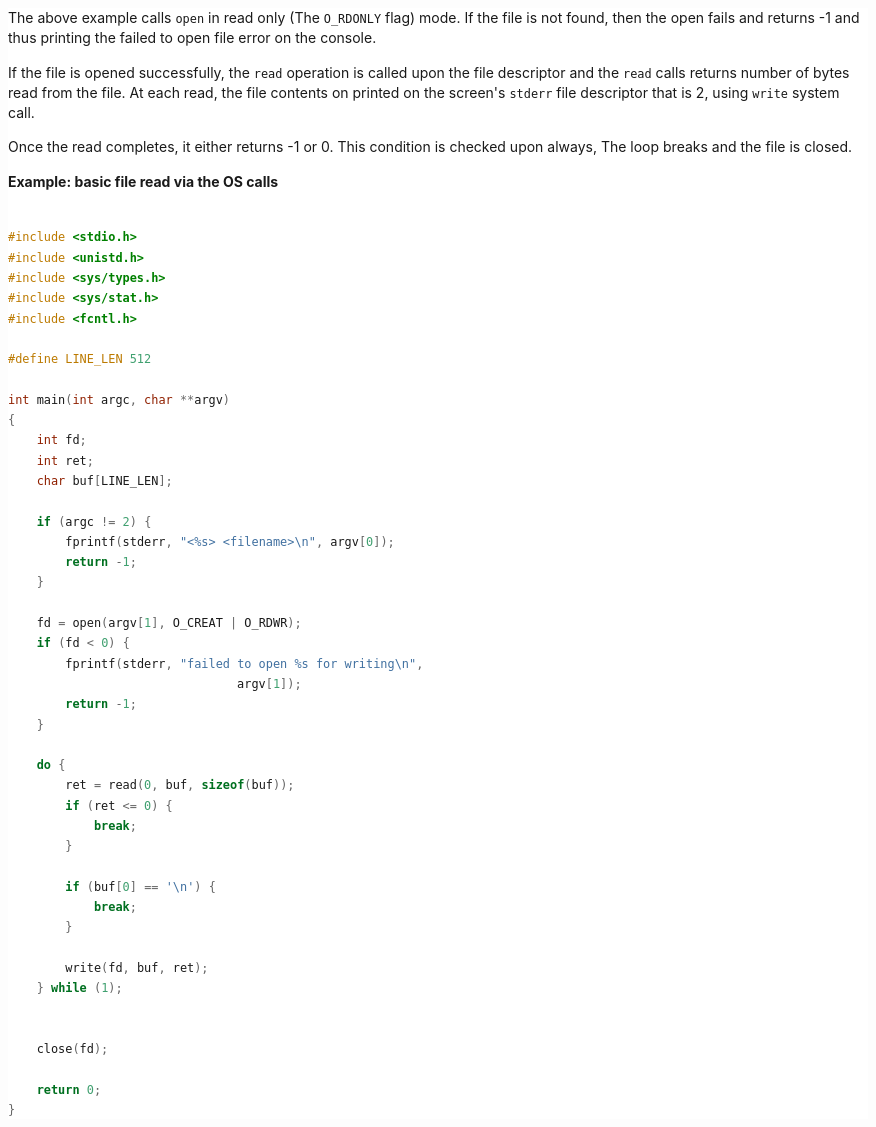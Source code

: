 The above example calls `open` in read only (The `O_RDONLY` flag) mode. If the file is not found, then the open fails and returns -1 and thus printing the failed to open file error on the console.

If the file is opened successfully, the `read` operation is called upon the file descriptor and the `read` calls returns number of bytes read from the file. At each read, the file contents on printed on the screen's `stderr` file descriptor that  is 2, using `write` system call.

Once the read completes, it either returns -1 or 0. This condition is checked upon always, The loop breaks and the file is closed.

**Example: basic file read via the OS calls**

```c

#include <stdio.h>
#include <unistd.h>
#include <sys/types.h>
#include <sys/stat.h>
#include <fcntl.h>

#define LINE_LEN 512

int main(int argc, char **argv)
{
    int fd;
    int ret;
    char buf[LINE_LEN];

    if (argc != 2) {
        fprintf(stderr, "<%s> <filename>\n", argv[0]);
        return -1;
    }
        
    fd = open(argv[1], O_CREAT | O_RDWR);
    if (fd < 0) {
        fprintf(stderr, "failed to open %s for writing\n",
                                argv[1]);
        return -1;
    }

    do {
        ret = read(0, buf, sizeof(buf));
        if (ret <= 0) {
            break;
        }

        if (buf[0] == '\n') {
            break;
        }

        write(fd, buf, ret);
    } while (1);


    close(fd);

    return 0;
}


```
